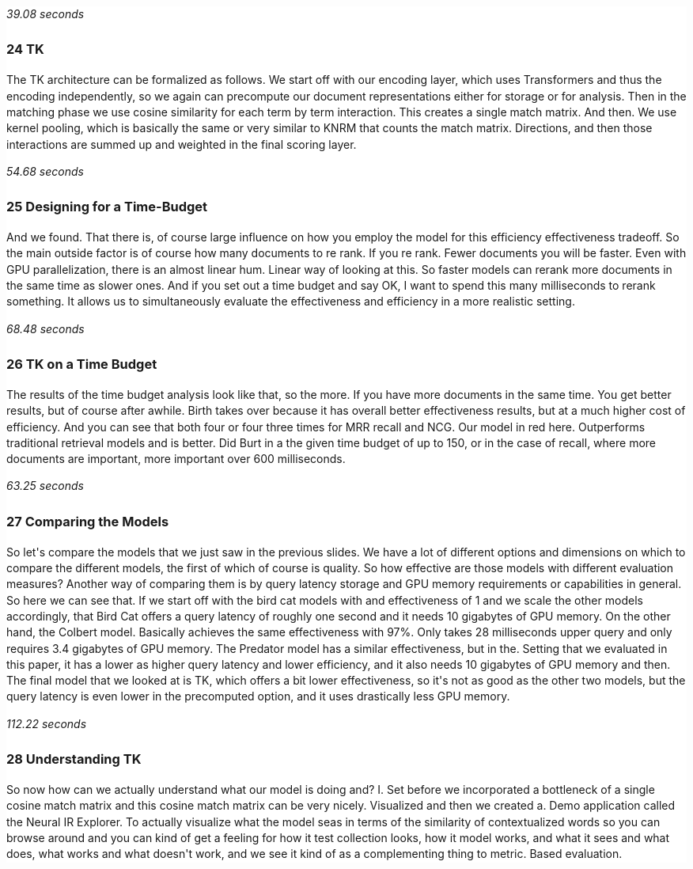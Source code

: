 *39.08 seconds*

### **24** TK 
The TK architecture can be formalized as follows. We start off with our encoding layer, which uses Transformers and thus the encoding independently, so we again can precompute our document representations either for storage or for analysis. Then in the matching phase we use cosine similarity for each term by term interaction. This creates a single match matrix. And then. We use kernel pooling, which is basically the same or very similar to KNRM that counts the match matrix. Directions, and then those interactions are summed up and weighted in the final scoring layer. 

*54.68 seconds*

### **25** Designing for a Time-Budget 
And we found. That there is, of course large influence on how you employ the model for this efficiency effectiveness tradeoff. So the main outside factor is of course how many documents to re rank. If you re rank. Fewer documents you will be faster. Even with GPU parallelization, there is an almost linear hum. Linear way of looking at this. So faster models can rerank more documents in the same time as slower ones. And if you set out a time budget and say OK, I want to spend this many milliseconds to rerank something. It allows us to simultaneously evaluate the effectiveness and efficiency in a more realistic setting.  

*68.48 seconds*

### **26** TK on a Time Budget 
The results of the time budget analysis look like that, so the more. If you have more documents in the same time. You get better results, but of course after awhile. Birth takes over because it has overall better effectiveness results, but at a much higher cost of efficiency. And you can see that both four or four three times for MRR recall and NCG. Our model in red here. Outperforms traditional retrieval models and is better. Did Burt in a the given time budget of up to 150, or in the case of recall, where more documents are important, more important over 600 milliseconds. 

*63.25 seconds*

### **27** Comparing the Models 
So let's compare the models that we just saw in the previous slides. We have a lot of different options and dimensions on which to compare the different models, the first of which of course is quality. So how effective are those models with different evaluation measures? Another way of comparing them is by query latency storage and GPU memory requirements or capabilities in general. So here we can see that. If we start off with the bird cat models with and effectiveness of 1 and we scale the other models accordingly, that Bird Cat offers a query latency of roughly one second and it needs 10 gigabytes of GPU memory. On the other hand, the Colbert model. Basically achieves the same effectiveness with 97%. Only takes 28 milliseconds upper query and only requires 3.4 gigabytes of GPU memory. The Predator model has a similar effectiveness, but in the. Setting that we evaluated in this paper, it has a lower as higher query latency and lower efficiency, and it also needs 10 gigabytes of GPU memory and then. The final model that we looked at is TK, which offers a bit lower effectiveness, so it's not as good as the other two models, but the query latency is even lower in the precomputed option, and it uses drastically less GPU memory. 

*112.22 seconds*

### **28** Understanding TK  
So now how can we actually understand what our model is doing and? I. Set before we incorporated a bottleneck of a single cosine match matrix and this cosine match matrix can be very nicely. Visualized and then we created a. Demo application called the Neural IR Explorer. To actually visualize what the model seas in terms of the similarity of contextualized words so you can browse around and you can kind of get a feeling for how it test collection looks, how it model works, and what it sees and what does, what works and what doesn't work, and we see it kind of as a complementing thing to metric. Based evaluation. 
